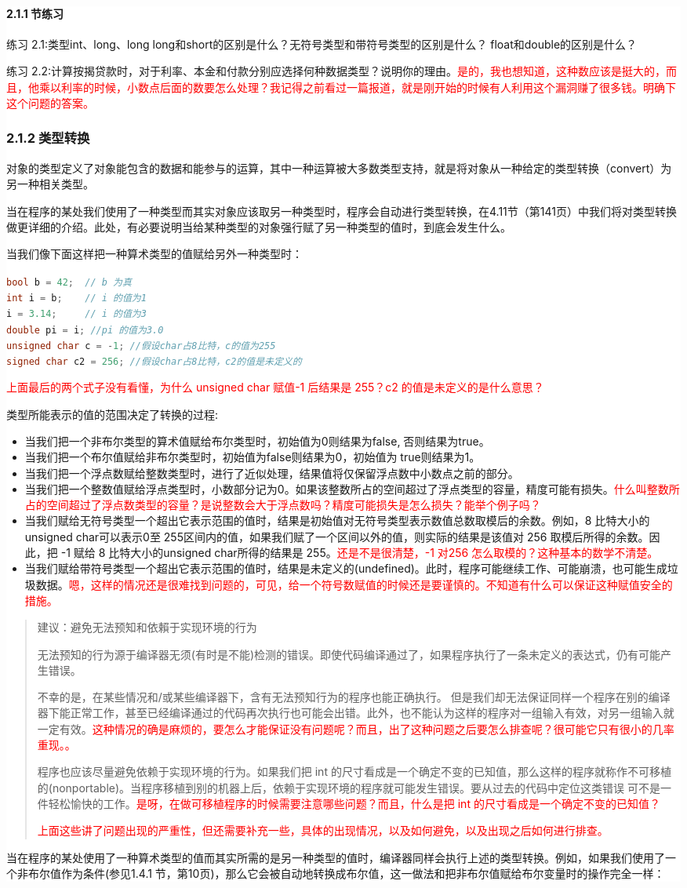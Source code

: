 
#### 2.1.1 节练习

练习 2.1:类型int、long、long long和short的区别是什么？无符号类型和带符号类型的区别是什么？ float和double的区别是什么？

练习 2.2:计算按揭贷款时，对于利率、本金和付款分别应选择何种数据类型？说明你的理由。<span style="color:red;">是的，我也想知道，这种数应该是挺大的，而且，他乘以利率的时候，小数点后面的数要怎么处理？我记得之前看过一篇报道，就是刚开始的时候有人利用这个漏洞赚了很多钱。明确下这个问题的答案。</span>

### 2.1.2 类型转换

对象的类型定义了对象能包含的数据和能参与的运算，其中一种运算被大多数类型支持，就是将对象从一种给定的类型转换（convert）为另一种相关类型。

当在程序的某处我们使用了一种类型而其实对象应该取另一种类型时，程序会自动进行类型转换，在4.11节（第141页）中我们将对类型转换做更详细的介绍。此处，有必要说明当给某种类型的对象强行赋了另一种类型的值时，到底会发生什么。

当我们像下面这样把一种算术类型的值赋给另外一种类型时：

```cpp
bool b = 42;  // b 为真
int i = b;    // i 的值为1
i = 3.14;     // i 的值为3
double pi = i; //pi 的值为3.0
unsigned char c = -1; //假设char占8比特，c的值为255
signed char c2 = 256; //假设char占8比特，c2的值是未定义的
```

<span style="color:red;">上面最后的两个式子没有看懂，为什么 unsigned char 赋值-1 后结果是 255？c2 的值是未定义的是什么意思？</span>

类型所能表示的值的范围决定了转换的过程:

- 当我们把一个非布尔类型的算术值赋给布尔类型时，初始值为0则结果为false, 否则结果为true。
- 当我们把一个布尔值赋给非布尔类型时，初始值为false则结果为0，初始值为 true则结果为1。
- 当我们把一个浮点数赋给整数类型时，进行了近似处理，结果值将仅保留浮点数中小数点之前的部分。
- 当我们把一个整数值赋给浮点类型时，小数部分记为0。如果该整数所占的空间超过了浮点类型的容量，精度可能有损失。<span style="color:red;">什么叫整数所占的空间超过了浮点数类型的容量？是说整数会大于浮点数吗？精度可能损失是怎么损失？能举个例子吗？</span>
- 当我们赋给无符号类型一个超出它表示范围的值时，结果是初始值对无符号类型表示数值总数取模后的余数。例如，8 比特大小的 unsigned char可以表示0至 255区间内的值，如果我们赋了一个区间以外的值，则实际的结果是该值对 256 取模后所得的余数。因此，把 -1 赋给 8 比特大小的unsigned char所得的结果是 255。<span style="color:red;">还是不是很清楚，-1 对256 怎么取模的？这种基本的数学不清楚。</span>
- 当我们赋给带符号类型一个超出它表示范围的值时，结果是未定义的(undefined)。此时，程序可能继续工作、可能崩溃，也可能生成垃圾数据。<span style="color:red;">嗯，这样的情况还是很难找到问题的，可见，给一个符号数赋值的时候还是要谨慎的。不知道有什么可以保证这种赋值安全的措施。</span>

> 建议：避免无法预知和依賴于实现环境的行为
>
> 无法预知的行为源于编译器无须(有时是不能)检测的错误。即使代码编译通过了，如果程序执行了一条未定义的表达式，仍有可能产生错误。
>
> 不幸的是，在某些情况和/或某些编译器下，含有无法预知行为的程序也能正确执行。 但是我们却无法保证同样一个程序在别的编译器下能正常工作，甚至已经编译通过的代码再次执行也可能会出错。此外，也不能认为这样的程序对一组输入有效，对另一组输入就一定有效。<span style="color:red;">这种情况的确是麻烦的，要怎么才能保证没有问题呢？而且，出了这种问题之后要怎么排查呢？很可能它只有很小的几率重现。。</span>
>
> 程序也应该尽量避免依赖于实现环境的行为。如果我们把 int 的尺寸看成是一个确定不变的已知值，那么这样的程序就称作不可移植的(nonportable)。当程序移植到别的机器上后，依赖于实现环境的程序就可能发生错误。要从过去的代码中定位这类错误 可不是一件轻松愉快的工作。<span style="color:red;">是呀，在做可移植程序的时候需要注意哪些问题？而且，什么是把 int 的尺寸看成是一个确定不变的已知值？</span>
>
> <span style="color:red;">上面这些讲了问题出现的严重性，但还需要补充一些，具体的出现情况，以及如何避免，以及出现之后如何进行排查。</span>


当在程序的某处使用了一种算术类型的值而其实所需的是另一种类型的值时，编译器同样会执行上述的类型转换。例如，如果我们使用了一个非布尔值作为条件(参见1.4.1 节，第10页)，那么它会被自动地转换成布尔值，这一做法和把非布尔值赋给布尔变量时的操作完全一样：
